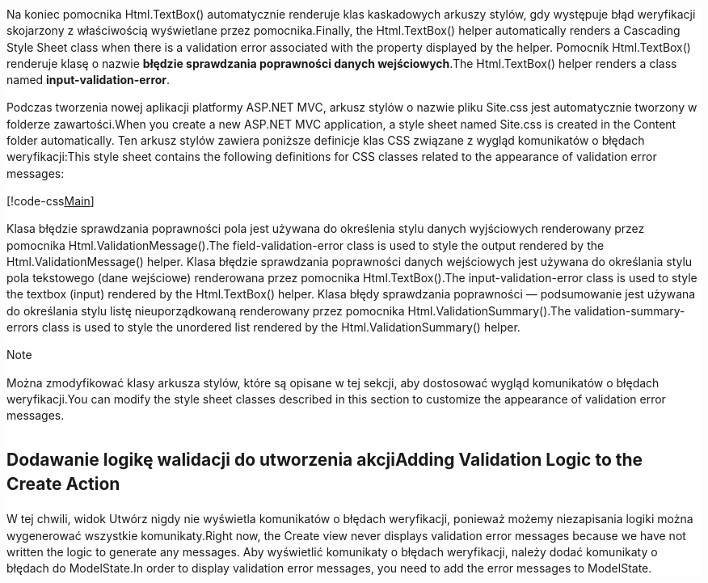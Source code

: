 <span data-ttu-id="5c9c9-161">Na koniec pomocnika Html.TextBox() automatycznie renderuje klas kaskadowych arkuszy stylów, gdy występuje błąd weryfikacji skojarzony z właściwością wyświetlane przez pomocnika.</span><span class="sxs-lookup"><span data-stu-id="5c9c9-161">Finally, the Html.TextBox() helper automatically renders a Cascading Style Sheet class when there is a validation error associated with the property displayed by the helper.</span></span> <span data-ttu-id="5c9c9-162">Pomocnik Html.TextBox() renderuje klasę o nazwie **błędzie sprawdzania poprawności danych wejściowych**.</span><span class="sxs-lookup"><span data-stu-id="5c9c9-162">The Html.TextBox() helper renders a class named **input-validation-error**.</span></span>

<span data-ttu-id="5c9c9-163">Podczas tworzenia nowej aplikacji platformy ASP.NET MVC, arkusz stylów o nazwie pliku Site.css jest automatycznie tworzony w folderze zawartości.</span><span class="sxs-lookup"><span data-stu-id="5c9c9-163">When you create a new ASP.NET MVC application, a style sheet named Site.css is created in the Content folder automatically.</span></span> <span data-ttu-id="5c9c9-164">Ten arkusz stylów zawiera poniższe definicje klas CSS związane z wygląd komunikatów o błędach weryfikacji:</span><span class="sxs-lookup"><span data-stu-id="5c9c9-164">This style sheet contains the following definitions for CSS classes related to the appearance of validation error messages:</span></span>

[!code-css[Main](iteration-3-add-form-validation-cs/samples/sample2.css)]

<span data-ttu-id="5c9c9-165">Klasa błędzie sprawdzania poprawności pola jest używana do określenia stylu danych wyjściowych renderowany przez pomocnika Html.ValidationMessage().</span><span class="sxs-lookup"><span data-stu-id="5c9c9-165">The field-validation-error class is used to style the output rendered by the Html.ValidationMessage() helper.</span></span> <span data-ttu-id="5c9c9-166">Klasa błędzie sprawdzania poprawności danych wejściowych jest używana do określania stylu pola tekstowego (dane wejściowe) renderowana przez pomocnika Html.TextBox().</span><span class="sxs-lookup"><span data-stu-id="5c9c9-166">The input-validation-error class is used to style the textbox (input) rendered by the Html.TextBox() helper.</span></span> <span data-ttu-id="5c9c9-167">Klasa błędy sprawdzania poprawności — podsumowanie jest używana do określania stylu listę nieuporządkowaną renderowany przez pomocnika Html.ValidationSummary().</span><span class="sxs-lookup"><span data-stu-id="5c9c9-167">The validation-summary-errors class is used to style the unordered list rendered by the Html.ValidationSummary() helper.</span></span>

> [!NOTE] 
> 
> <span data-ttu-id="5c9c9-168">Można zmodyfikować klasy arkusza stylów, które są opisane w tej sekcji, aby dostosować wygląd komunikatów o błędach weryfikacji.</span><span class="sxs-lookup"><span data-stu-id="5c9c9-168">You can modify the style sheet classes described in this section to customize the appearance of validation error messages.</span></span>


## <a name="adding-validation-logic-to-the-create-action"></a><span data-ttu-id="5c9c9-169">Dodawanie logikę walidacji do utworzenia akcji</span><span class="sxs-lookup"><span data-stu-id="5c9c9-169">Adding Validation Logic to the Create Action</span></span>

<span data-ttu-id="5c9c9-170">W tej chwili, widok Utwórz nigdy nie wyświetla komunikatów o błędach weryfikacji, ponieważ możemy niezapisania logiki można wygenerować wszystkie komunikaty.</span><span class="sxs-lookup"><span data-stu-id="5c9c9-170">Right now, the Create view never displays validation error messages because we have not written the logic to generate any messages.</span></span> <span data-ttu-id="5c9c9-171">Aby wyświetlić komunikaty o błędach weryfikacji, należy dodać komunikaty o błędach do ModelState.</span><span class="sxs-lookup"><span data-stu-id="5c9c9-171">In order to display validation error messages, you need to add the error messages to ModelState.</span></span>
